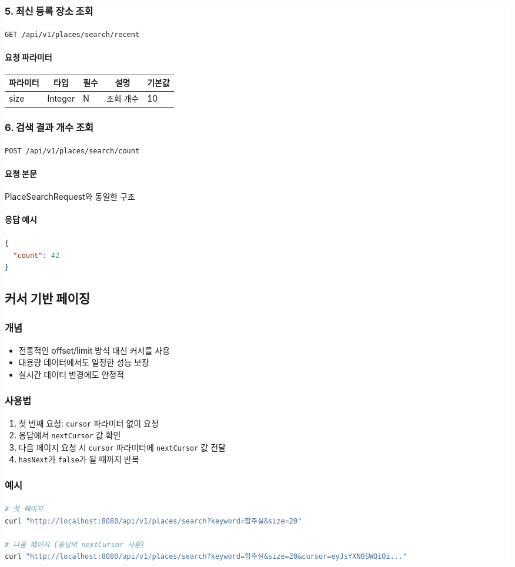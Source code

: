 ### 5. 최신 등록 장소 조회

```
GET /api/v1/places/search/recent
```

#### 요청 파라미터

| 파라미터 | 타입      | 필수 | 설명    | 기본값 |
|------|---------|----|-------|-----|
| size | Integer | N  | 조회 개수 | 10  |

### 6. 검색 결과 개수 조회

```
POST /api/v1/places/search/count
```

#### 요청 본문

PlaceSearchRequest와 동일한 구조

#### 응답 예시

```json
{
  "count": 42
}
```

## 커서 기반 페이징

### 개념

- 전통적인 offset/limit 방식 대신 커서를 사용
- 대용량 데이터에서도 일정한 성능 보장
- 실시간 데이터 변경에도 안정적

### 사용법

1. 첫 번째 요청: `cursor` 파라미터 없이 요청
2. 응답에서 `nextCursor` 값 확인
3. 다음 페이지 요청 시 `cursor` 파라미터에 `nextCursor` 값 전달
4. `hasNext`가 `false`가 될 때까지 반복

### 예시

```bash
# 첫 페이지
curl "http://localhost:8080/api/v1/places/search?keyword=합주실&size=20"

# 다음 페이지 (응답의 nextCursor 사용)
curl "http://localhost:8080/api/v1/places/search?keyword=합주실&size=20&cursor=eyJsYXN0SWQiOi..."
```
